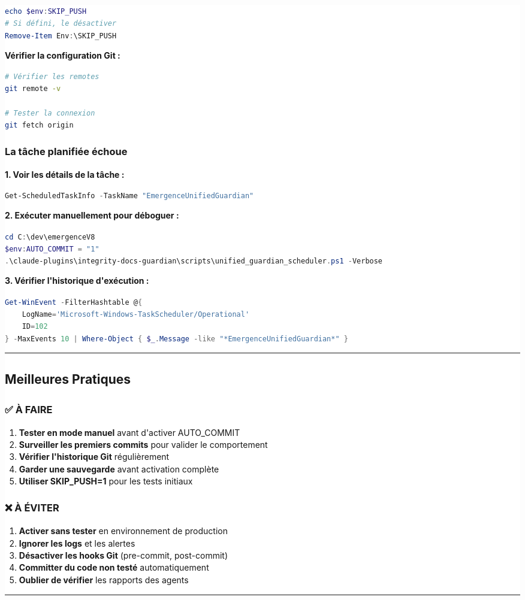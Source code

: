 ```powershell
echo $env:SKIP_PUSH
# Si défini, le désactiver
Remove-Item Env:\SKIP_PUSH
```

**Vérifier la configuration Git :**

```bash
# Vérifier les remotes
git remote -v

# Tester la connexion
git fetch origin
```

### La tâche planifiée échoue

**1. Voir les détails de la tâche :**

```powershell
Get-ScheduledTaskInfo -TaskName "EmergenceUnifiedGuardian"
```

**2. Exécuter manuellement pour déboguer :**

```powershell
cd C:\dev\emergenceV8
$env:AUTO_COMMIT = "1"
.\claude-plugins\integrity-docs-guardian\scripts\unified_guardian_scheduler.ps1 -Verbose
```

**3. Vérifier l'historique d'exécution :**

```powershell
Get-WinEvent -FilterHashtable @{
    LogName='Microsoft-Windows-TaskScheduler/Operational'
    ID=102
} -MaxEvents 10 | Where-Object { $_.Message -like "*EmergenceUnifiedGuardian*" }
```

---

## Meilleures Pratiques

### ✅ À FAIRE

1. **Tester en mode manuel** avant d'activer AUTO_COMMIT
2. **Surveiller les premiers commits** pour valider le comportement
3. **Vérifier l'historique Git** régulièrement
4. **Garder une sauvegarde** avant activation complète
5. **Utiliser SKIP_PUSH=1** pour les tests initiaux

### ❌ À ÉVITER

1. **Activer sans tester** en environnement de production
2. **Ignorer les logs** et les alertes
3. **Désactiver les hooks Git** (pre-commit, post-commit)
4. **Committer du code non testé** automatiquement
5. **Oublier de vérifier** les rapports des agents

---